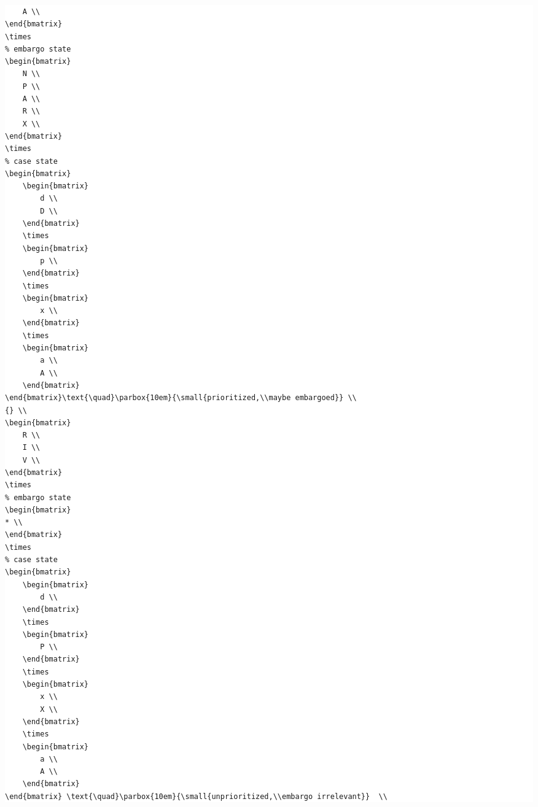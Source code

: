         A \\ 
    \end{bmatrix}
    \times 
    % embargo state
    \begin{bmatrix}
        N \\
        P \\
        A \\
        R \\
        X \\
    \end{bmatrix}
    \times 
    % case state
    \begin{bmatrix}
        \begin{bmatrix}
            d \\
            D \\
        \end{bmatrix}
        \times 
        \begin{bmatrix}
            p \\
        \end{bmatrix}
        \times 
        \begin{bmatrix}
            x \\
        \end{bmatrix}
        \times 
        \begin{bmatrix}
            a \\
            A \\
        \end{bmatrix}
    \end{bmatrix}\text{\quad}\parbox{10em}{\small{prioritized,\\maybe embargoed}} \\
    {} \\
    \begin{bmatrix}
        R \\
        I \\
        V \\
    \end{bmatrix}
    \times 
    % embargo state
    \begin{bmatrix}
    * \\
    \end{bmatrix}
    \times 
    % case state
    \begin{bmatrix}
        \begin{bmatrix}
            d \\
        \end{bmatrix}
        \times 
        \begin{bmatrix}
            P \\
        \end{bmatrix}
        \times 
        \begin{bmatrix}
            x \\
            X \\
        \end{bmatrix}
        \times 
        \begin{bmatrix}
            a \\
            A \\
        \end{bmatrix}
    \end{bmatrix} \text{\quad}\parbox{10em}{\small{unprioritized,\\embargo irrelevant}}  \\